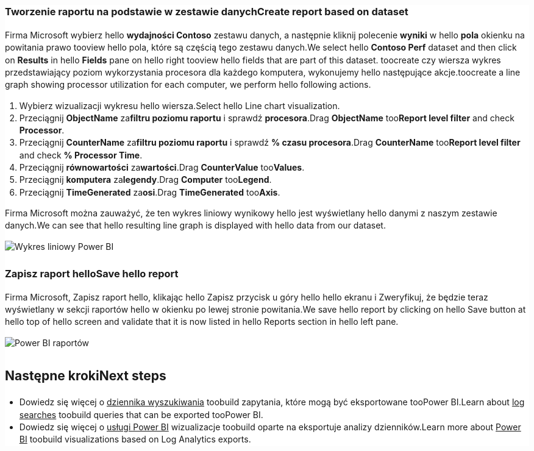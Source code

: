 ### <a name="create-report-based-on-dataset"></a><span data-ttu-id="2d2c6-176">Tworzenie raportu na podstawie w zestawie danych</span><span class="sxs-lookup"><span data-stu-id="2d2c6-176">Create report based on dataset</span></span>
<span data-ttu-id="2d2c6-177">Firma Microsoft wybierz hello **wydajności Contoso** zestawu danych, a następnie kliknij polecenie **wyniki** w hello **pola** okienku na powitania prawo tooview hello pola, które są częścią tego zestawu danych.</span><span class="sxs-lookup"><span data-stu-id="2d2c6-177">We select hello **Contoso Perf** dataset and then click on **Results** in hello **Fields** pane on hello right tooview hello fields that are part of this dataset.</span></span>  <span data-ttu-id="2d2c6-178">toocreate czy wiersza wykres przedstawiający poziom wykorzystania procesora dla każdego komputera, wykonujemy hello następujące akcje.</span><span class="sxs-lookup"><span data-stu-id="2d2c6-178">toocreate a line graph showing processor utilization for each computer, we perform hello following actions.</span></span>

1. <span data-ttu-id="2d2c6-179">Wybierz wizualizacji wykresu hello wiersza.</span><span class="sxs-lookup"><span data-stu-id="2d2c6-179">Select hello Line chart visualization.</span></span>
2. <span data-ttu-id="2d2c6-180">Przeciągnij **ObjectName** za**filtru poziomu raportu** i sprawdź **procesora**.</span><span class="sxs-lookup"><span data-stu-id="2d2c6-180">Drag **ObjectName** too**Report level filter** and check **Processor**.</span></span>
3. <span data-ttu-id="2d2c6-181">Przeciągnij **CounterName** za**filtru poziomu raportu** i sprawdź **% czasu procesora**.</span><span class="sxs-lookup"><span data-stu-id="2d2c6-181">Drag **CounterName** too**Report level filter** and check **% Processor Time**.</span></span>
4. <span data-ttu-id="2d2c6-182">Przeciągnij **równowartości** za**wartości**.</span><span class="sxs-lookup"><span data-stu-id="2d2c6-182">Drag **CounterValue** too**Values**.</span></span>
5. <span data-ttu-id="2d2c6-183">Przeciągnij **komputera** za**legendy**.</span><span class="sxs-lookup"><span data-stu-id="2d2c6-183">Drag **Computer** too**Legend**.</span></span>
6. <span data-ttu-id="2d2c6-184">Przeciągnij **TimeGenerated** za**osi**.</span><span class="sxs-lookup"><span data-stu-id="2d2c6-184">Drag **TimeGenerated** too**Axis**.</span></span>

<span data-ttu-id="2d2c6-185">Firma Microsoft można zauważyć, że ten wykres liniowy wynikowy hello jest wyświetlany hello danymi z naszym zestawie danych.</span><span class="sxs-lookup"><span data-stu-id="2d2c6-185">We can see that hello resulting line graph is displayed with hello data from our dataset.</span></span>

![Wykres liniowy Power BI](media/log-analytics-powerbi/walkthrough-linegraph.png)

### <a name="save-hello-report"></a><span data-ttu-id="2d2c6-187">Zapisz raport hello</span><span class="sxs-lookup"><span data-stu-id="2d2c6-187">Save hello report</span></span>
<span data-ttu-id="2d2c6-188">Firma Microsoft, Zapisz raport hello, klikając hello Zapisz przycisk u góry hello hello ekranu i Zweryfikuj, że będzie teraz wyświetlany w sekcji raportów hello w okienku po lewej stronie powitania.</span><span class="sxs-lookup"><span data-stu-id="2d2c6-188">We save hello report by clicking on hello Save button at hello top of hello screen and validate that it is now listed in hello Reports section in hello left pane.</span></span>

![Power BI raportów](media/log-analytics-powerbi/walkthrough-report.png)

## <a name="next-steps"></a><span data-ttu-id="2d2c6-190">Następne kroki</span><span class="sxs-lookup"><span data-stu-id="2d2c6-190">Next steps</span></span>
* <span data-ttu-id="2d2c6-191">Dowiedz się więcej o [dziennika wyszukiwania](log-analytics-log-searches.md) toobuild zapytania, które mogą być eksportowane tooPower BI.</span><span class="sxs-lookup"><span data-stu-id="2d2c6-191">Learn about [log searches](log-analytics-log-searches.md) toobuild queries that can be exported tooPower BI.</span></span>
* <span data-ttu-id="2d2c6-192">Dowiedz się więcej o [usługi Power BI](http://powerbi.microsoft.com) wizualizacje toobuild oparte na eksportuje analizy dzienników.</span><span class="sxs-lookup"><span data-stu-id="2d2c6-192">Learn more about [Power BI](http://powerbi.microsoft.com) toobuild visualizations based on Log Analytics exports.</span></span>

